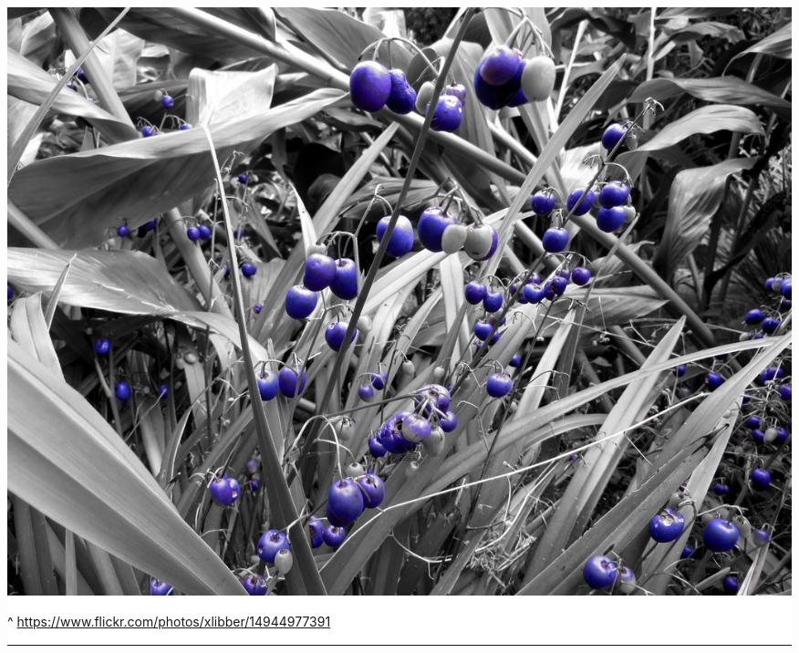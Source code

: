 ![](images/part-3/14944977391_7ce4c95d19_k.jpg)

^ https://www.flickr.com/photos/xlibber/14944977391

---

